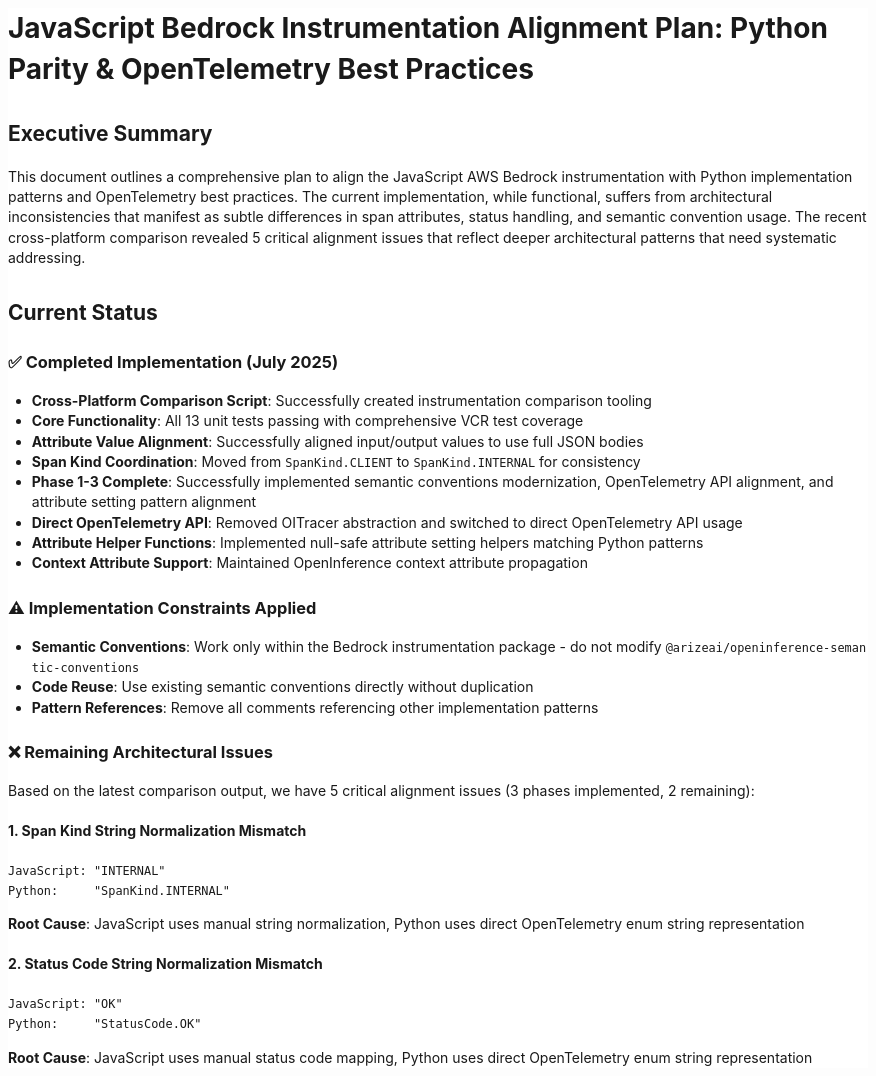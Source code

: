 # JavaScript Bedrock Instrumentation Alignment Plan: Python Parity & OpenTelemetry Best Practices

## Executive Summary

This document outlines a comprehensive plan to align the JavaScript AWS Bedrock instrumentation with Python implementation patterns and OpenTelemetry best practices. The current implementation, while functional, suffers from architectural inconsistencies that manifest as subtle differences in span attributes, status handling, and semantic convention usage. The recent cross-platform comparison revealed 5 critical alignment issues that reflect deeper architectural patterns that need systematic addressing.

## Current Status

### ✅ **Completed Implementation (July 2025)**
- **Cross-Platform Comparison Script**: Successfully created instrumentation comparison tooling
- **Core Functionality**: All 13 unit tests passing with comprehensive VCR test coverage
- **Attribute Value Alignment**: Successfully aligned input/output values to use full JSON bodies
- **Span Kind Coordination**: Moved from `SpanKind.CLIENT` to `SpanKind.INTERNAL` for consistency
- **Phase 1-3 Complete**: Successfully implemented semantic conventions modernization, OpenTelemetry API alignment, and attribute setting pattern alignment
- **Direct OpenTelemetry API**: Removed OITracer abstraction and switched to direct OpenTelemetry API usage
- **Attribute Helper Functions**: Implemented null-safe attribute setting helpers matching Python patterns
- **Context Attribute Support**: Maintained OpenInference context attribute propagation

### ⚠️ **Implementation Constraints Applied**
- **Semantic Conventions**: Work only within the Bedrock instrumentation package - do not modify `@arizeai/openinference-semantic-conventions`
- **Code Reuse**: Use existing semantic conventions directly without duplication
- **Pattern References**: Remove all comments referencing other implementation patterns

### ❌ **Remaining Architectural Issues**

Based on the latest comparison output, we have 5 critical alignment issues (3 phases implemented, 2 remaining):

#### 1. **Span Kind String Normalization Mismatch**
```
JavaScript: "INTERNAL"
Python:     "SpanKind.INTERNAL"
```
**Root Cause**: JavaScript uses manual string normalization, Python uses direct OpenTelemetry enum string representation

#### 2. **Status Code String Normalization Mismatch**
```
JavaScript: "OK"
Python:     "StatusCode.OK"
```
**Root Cause**: JavaScript uses manual status code mapping, Python uses direct OpenTelemetry enum string representation
